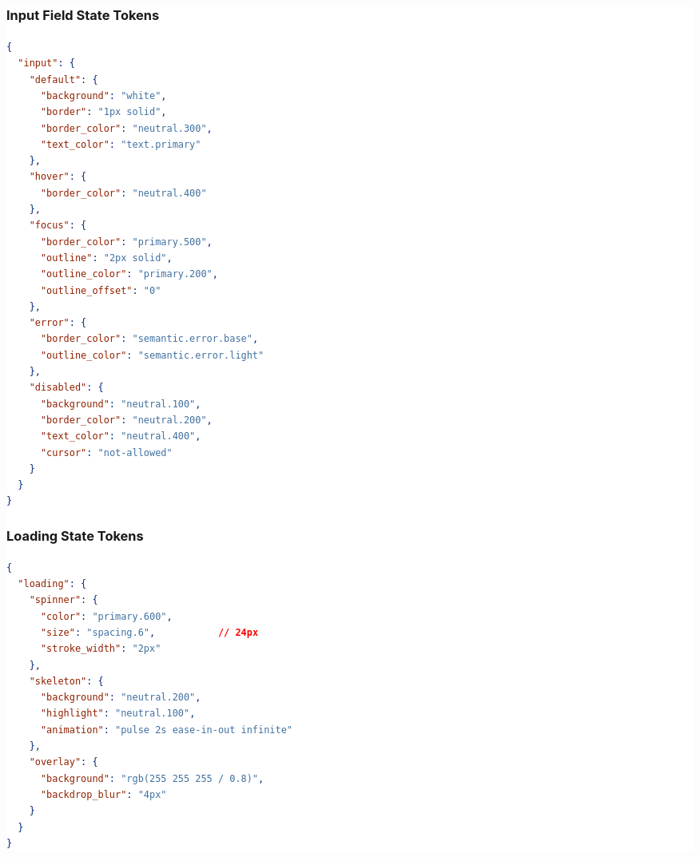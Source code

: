 ### Input Field State Tokens

```json
{
  "input": {
    "default": {
      "background": "white",
      "border": "1px solid",
      "border_color": "neutral.300",
      "text_color": "text.primary"
    },
    "hover": {
      "border_color": "neutral.400"
    },
    "focus": {
      "border_color": "primary.500",
      "outline": "2px solid",
      "outline_color": "primary.200",
      "outline_offset": "0"
    },
    "error": {
      "border_color": "semantic.error.base",
      "outline_color": "semantic.error.light"
    },
    "disabled": {
      "background": "neutral.100",
      "border_color": "neutral.200",
      "text_color": "neutral.400",
      "cursor": "not-allowed"
    }
  }
}
```

### Loading State Tokens

```json
{
  "loading": {
    "spinner": {
      "color": "primary.600",
      "size": "spacing.6",           // 24px
      "stroke_width": "2px"
    },
    "skeleton": {
      "background": "neutral.200",
      "highlight": "neutral.100",
      "animation": "pulse 2s ease-in-out infinite"
    },
    "overlay": {
      "background": "rgb(255 255 255 / 0.8)",
      "backdrop_blur": "4px"
    }
  }
}
```

